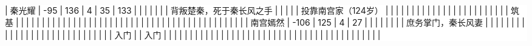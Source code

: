 | 秦光耀   | -95  | 136  | 4    | 35   | 133  |        |                            |      |                    |                                              |                                                              | 背叛楚秦，死于秦长风之手                   |      |      |                                                              |                                                              | 投靠南宫家（124岁）                                          |                                     |                                                              |                                            |                                                        |                                                            |                                                              |                                 |          |                               |                                                              |          |                         |                                                    |                                |                        |                               |                                                              |                                   |            |                    |          |                             |                                                              | 筑基                              |                |                                             |                                                        |          |      |      |          |              |                                         |                  |                                                              |                                                    |                               |                                                |                                         |                                 |                               |          |                                             |                                   |          |      |                      |                                                   |                               |      |                                                             |                          |              |                                        |                    |                        |                  |                       |                         |          |                                                              |                                        |                    |                                                              |                           |                                                             |          |
| 南宫嫣然 | -106 | 125  | 4    | 27   |      |        |                            |      |                    |                                              |                                                              | 庶务掌门，秦长风妻                         |      |      |                                                              |                                                              |                                                              |                                     |                                                              |                                            |                                                        |                                                            |                                                              |                                 |          |                               |                                                              |          |                         |                                                    |                                |                        |                               |                                                              |                                   |            |                    |          |                             |                                                              | 入门                              |                | 入门                                        |                                                        |          |      |      |          |              |                                         |                  |                                                              |                                                    |                               |                                                |                                         |                                 |                               |          |                                             |                                   |          |      |                      |                                                   |                               |      |                                                             |                          |              |                                        |                    |                        |                  |                       |                         |          |                                                              |                                        |                    |                                                              |                           |                                                             |          |